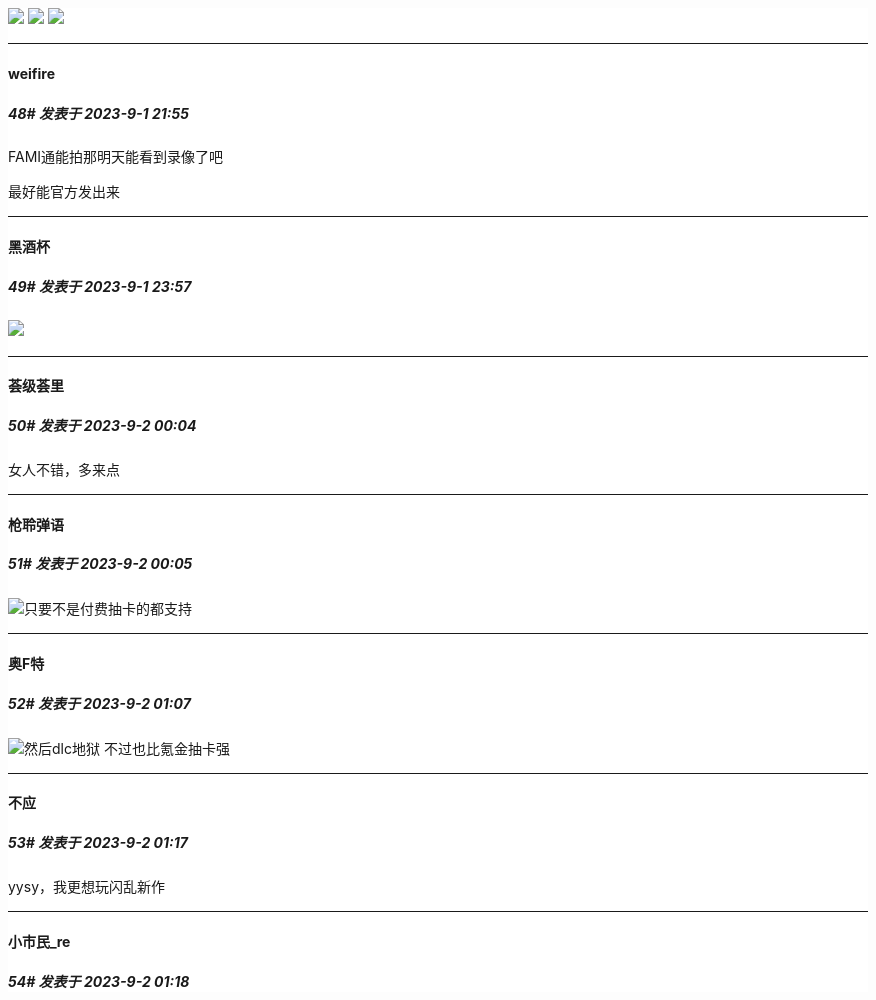 <img src="https://p.sda1.dev/13/73962177085ab80d182dc082b54ca52f/Project-GAMM_Cygames-Artworks_Famitsu_09-01-23_005.jpg" referrerpolicy="no-referrer">
<img src="https://p.sda1.dev/13/f5705fdc6d703c4bc542972d7d8aacc4/Project-GAMM_Cygames-Artworks_Famitsu_09-01-23_006.jpg" referrerpolicy="no-referrer">
<img src="https://p.sda1.dev/13/680536f50b88ba52c96f9206a9425136/Project-GAMM_Cygames-Artworks_Famitsu_09-01-23_007.jpg" referrerpolicy="no-referrer">

*****

####  weifire  
##### 48#       发表于 2023-9-1 21:55

FAMI通能拍那明天能看到录像了吧

最好能官方发出来

*****

####  黑酒杯  
##### 49#       发表于 2023-9-1 23:57

<img src="https://p.sda1.dev/13/eae6b7987ae5016a846605455ce4af0f/IMG_CMP_55749635.jpeg" referrerpolicy="no-referrer">

*****

####  荟级荟里  
##### 50#       发表于 2023-9-2 00:04

女人不错，多来点

*****

####  枪聆弹语  
##### 51#       发表于 2023-9-2 00:05

<img src="https://static.stage1st.com/image/smiley/face2017/067.png" referrerpolicy="no-referrer">只要不是付费抽卡的都支持

*****

####  奥F特  
##### 52#       发表于 2023-9-2 01:07

<img src="https://static.stage1st.com/image/smiley/face2017/067.png" referrerpolicy="no-referrer">然后dlc地狱 不过也比氪金抽卡强

*****

####  不应  
##### 53#       发表于 2023-9-2 01:17

yysy，我更想玩闪乱新作

*****

####  小市民_re  
##### 54#       发表于 2023-9-2 01:18
